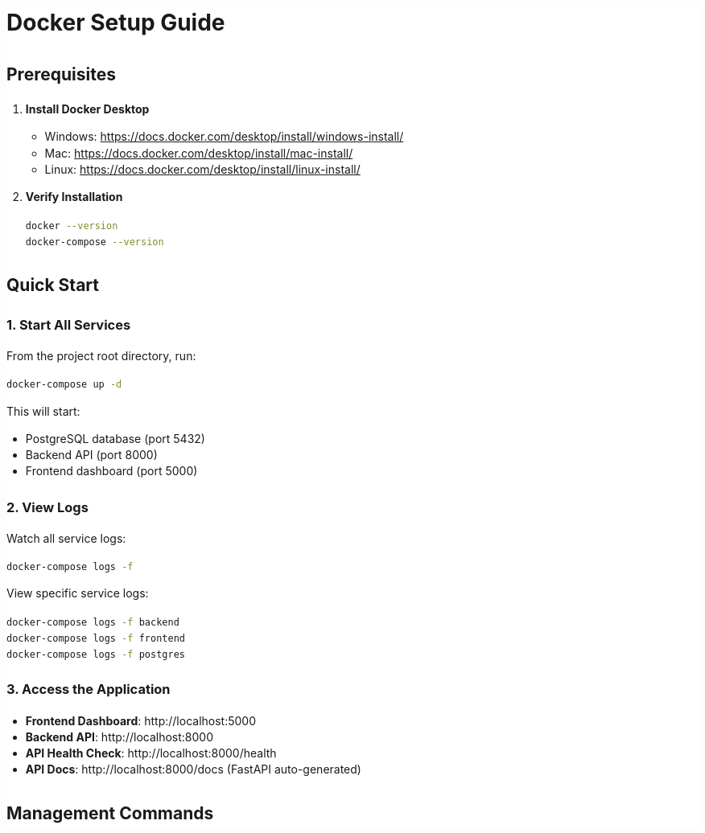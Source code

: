 # Docker Setup Guide

## Prerequisites

1. **Install Docker Desktop**
   - Windows: https://docs.docker.com/desktop/install/windows-install/
   - Mac: https://docs.docker.com/desktop/install/mac-install/
   - Linux: https://docs.docker.com/desktop/install/linux-install/

2. **Verify Installation**
   ```bash
   docker --version
   docker-compose --version
   ```

## Quick Start

### 1. Start All Services

From the project root directory, run:

```bash
docker-compose up -d
```

This will start:
- PostgreSQL database (port 5432)
- Backend API (port 8000)
- Frontend dashboard (port 5000)

### 2. View Logs

Watch all service logs:
```bash
docker-compose logs -f
```

View specific service logs:
```bash
docker-compose logs -f backend
docker-compose logs -f frontend
docker-compose logs -f postgres
```

### 3. Access the Application

- **Frontend Dashboard**: http://localhost:5000
- **Backend API**: http://localhost:8000
- **API Health Check**: http://localhost:8000/health
- **API Docs**: http://localhost:8000/docs (FastAPI auto-generated)

## Management Commands
